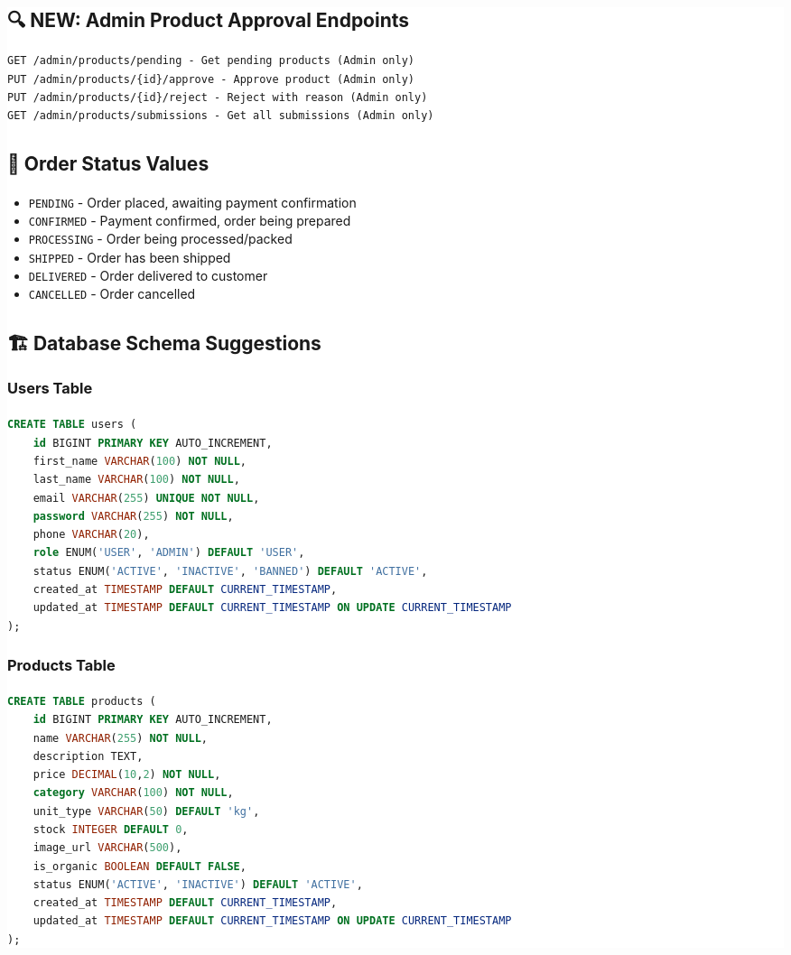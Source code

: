 ## 🔍 NEW: Admin Product Approval Endpoints  
```
GET /admin/products/pending - Get pending products (Admin only)
PUT /admin/products/{id}/approve - Approve product (Admin only)
PUT /admin/products/{id}/reject - Reject with reason (Admin only)
GET /admin/products/submissions - Get all submissions (Admin only)
```

## 📝 Order Status Values
- `PENDING` - Order placed, awaiting payment confirmation
- `CONFIRMED` - Payment confirmed, order being prepared  
- `PROCESSING` - Order being processed/packed
- `SHIPPED` - Order has been shipped
- `DELIVERED` - Order delivered to customer
- `CANCELLED` - Order cancelled

## 🏗️ Database Schema Suggestions

### Users Table
```sql
CREATE TABLE users (
    id BIGINT PRIMARY KEY AUTO_INCREMENT,
    first_name VARCHAR(100) NOT NULL,
    last_name VARCHAR(100) NOT NULL,
    email VARCHAR(255) UNIQUE NOT NULL,
    password VARCHAR(255) NOT NULL,
    phone VARCHAR(20),
    role ENUM('USER', 'ADMIN') DEFAULT 'USER',
    status ENUM('ACTIVE', 'INACTIVE', 'BANNED') DEFAULT 'ACTIVE',
    created_at TIMESTAMP DEFAULT CURRENT_TIMESTAMP,
    updated_at TIMESTAMP DEFAULT CURRENT_TIMESTAMP ON UPDATE CURRENT_TIMESTAMP
);
```

### Products Table
```sql
CREATE TABLE products (
    id BIGINT PRIMARY KEY AUTO_INCREMENT,
    name VARCHAR(255) NOT NULL,
    description TEXT,
    price DECIMAL(10,2) NOT NULL,
    category VARCHAR(100) NOT NULL,
    unit_type VARCHAR(50) DEFAULT 'kg',
    stock INTEGER DEFAULT 0,
    image_url VARCHAR(500),
    is_organic BOOLEAN DEFAULT FALSE,
    status ENUM('ACTIVE', 'INACTIVE') DEFAULT 'ACTIVE',
    created_at TIMESTAMP DEFAULT CURRENT_TIMESTAMP,
    updated_at TIMESTAMP DEFAULT CURRENT_TIMESTAMP ON UPDATE CURRENT_TIMESTAMP
);
```
